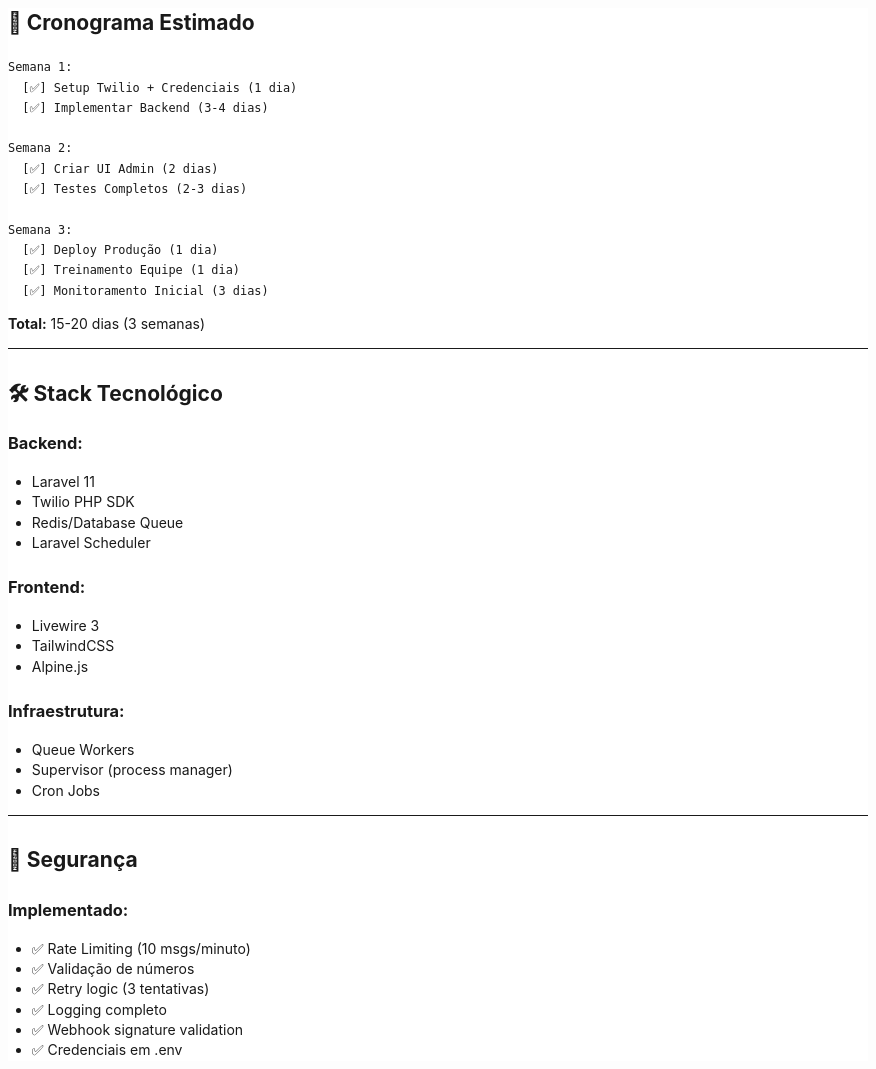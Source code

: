 
## 🚀 Cronograma Estimado

```
Semana 1:
  [✅] Setup Twilio + Credenciais (1 dia)
  [✅] Implementar Backend (3-4 dias)

Semana 2:
  [✅] Criar UI Admin (2 dias)
  [✅] Testes Completos (2-3 dias)

Semana 3:
  [✅] Deploy Produção (1 dia)
  [✅] Treinamento Equipe (1 dia)
  [✅] Monitoramento Inicial (3 dias)
```

**Total:** 15-20 dias (3 semanas)

---

## 🛠️ Stack Tecnológico

### **Backend:**
- Laravel 11
- Twilio PHP SDK
- Redis/Database Queue
- Laravel Scheduler

### **Frontend:**
- Livewire 3
- TailwindCSS
- Alpine.js

### **Infraestrutura:**
- Queue Workers
- Supervisor (process manager)
- Cron Jobs

---

## 🔐 Segurança

### **Implementado:**
- ✅ Rate Limiting (10 msgs/minuto)
- ✅ Validação de números
- ✅ Retry logic (3 tentativas)
- ✅ Logging completo
- ✅ Webhook signature validation
- ✅ Credenciais em .env

